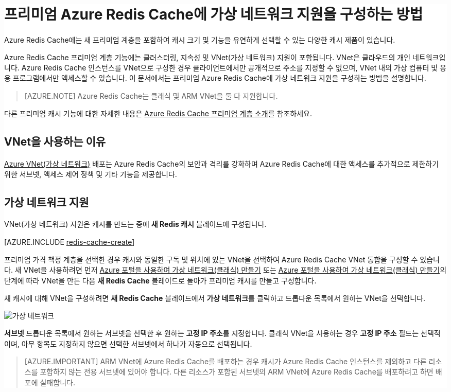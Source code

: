<properties 
	pageTitle="프리미엄 Azure Redis Cache에 가상 네트워크 지원을 구성하는 방법 | Microsoft Azure" 
	description="프리미엄 계층 Azure Redis Cache 인스턴스에 대한 가상 네트워크 지원을 만들고 관리하는 방법에 대해 알아봅니다." 
	services="redis-cache" 
	documentationCenter="" 
	authors="steved0x" 
	manager="douge" 
	editor=""/>

<tags 
	ms.service="cache" 
	ms.workload="tbd" 
	ms.tgt_pltfrm="cache-redis" 
	ms.devlang="na" 
	ms.topic="article" 
	ms.date="09/15/2016" 
	ms.author="sdanie"/>

# 프리미엄 Azure Redis Cache에 가상 네트워크 지원을 구성하는 방법
Azure Redis Cache에는 새 프리미엄 계층을 포함하여 캐시 크기 및 기능을 유연하게 선택할 수 있는 다양한 캐시 제품이 있습니다.

Azure Redis Cache 프리미엄 계층 기능에는 클러스터링, 지속성 및 VNet(가상 네트워크) 지원이 포함됩니다. VNet은 클라우드의 개인 네트워크입니다. Azure Redis Cache 인스턴스를 VNet으로 구성한 경우 클라이언트에서만 공개적으로 주소를 지정할 수 없으며, VNet 내의 가상 컴퓨터 및 응용 프로그램에서만 액세스할 수 있습니다. 이 문서에서는 프리미엄 Azure Redis Cache에 가상 네트워크 지원을 구성하는 방법을 설명합니다.

>[AZURE.NOTE] Azure Redis Cache는 클래식 및 ARM VNet을 둘 다 지원합니다.

다른 프리미엄 캐시 기능에 대한 자세한 내용은 [Azure Redis Cache 프리미엄 계층 소개](cache-premium-tier-intro.md)를 참조하세요.

## VNet을 사용하는 이유
[Azure VNet(가상 네트워크)](https://azure.microsoft.com/services/virtual-network/) 배포는 Azure Redis Cache의 보안과 격리를 강화하며 Azure Redis Cache에 대한 액세스를 추가적으로 제한하기 위한 서브넷, 액세스 제어 정책 및 기타 기능을 제공합니다.

## 가상 네트워크 지원
VNet(가상 네트워크) 지원은 캐시를 만드는 중에 **새 Redis 캐시** 블레이드에 구성됩니다.

[AZURE.INCLUDE [redis-cache-create](../../includes/redis-cache-premium-create.md)]

프리미엄 가격 책정 계층을 선택한 경우 캐시와 동일한 구독 및 위치에 있는 VNet을 선택하여 Azure Redis Cache VNet 통합을 구성할 수 있습니다. 새 VNet을 사용하려면 먼저 [Azure 포털을 사용하여 가상 네트워크(클래식) 만들기](../virtual-network/virtual-networks-create-vnet-arm-pportal.md) 또는 [Azure 포털을 사용하여 가상 네트워크(클래식) 만들기](../virtual-network/virtual-networks-create-vnet-classic-portal.md)의 단계에 따라 VNet을 만든 다음 **새 Redis Cache** 블레이드로 돌아가 프리미엄 캐시를 만들고 구성합니다.

새 캐시에 대해 VNet을 구성하려면 **새 Redis Cache** 블레이드에서 **가상 네트워크**를 클릭하고 드롭다운 목록에서 원하는 VNet을 선택합니다.

![가상 네트워크][redis-cache-vnet]

**서브넷** 드롭다운 목록에서 원하는 서브넷을 선택한 후 원하는 **고정 IP 주소**를 지정합니다. 클래식 VNet을 사용하는 경우 **고정 IP 주소** 필드는 선택적이며, 아무 항목도 지정하지 않으면 선택한 서브넷에서 하나가 자동으로 선택됩니다.

>[AZURE.IMPORTANT] ARM VNet에 Azure Redis Cache를 배포하는 경우 캐시가 Azure Redis Cache 인스턴스를 제외하고 다른 리소스를 포함하지 않는 전용 서브넷에 있어야 합니다. 다른 리소스가 포함된 서브넷의 ARM VNet에 Azure Redis Cache를 배포하려고 하면 배포에 실패합니다.


[redis-cache-vnet]: ./media/cache-how-to-premium-vnet/redis-cache-vnet.png
[redis-cache-vnet-ip]: ./media/cache-how-to-premium-vnet/redis-cache-vnet-ip.png
[redis-cache-vnet-info]: ./media/cache-how-to-premium-vnet/redis-cache-vnet-info.png